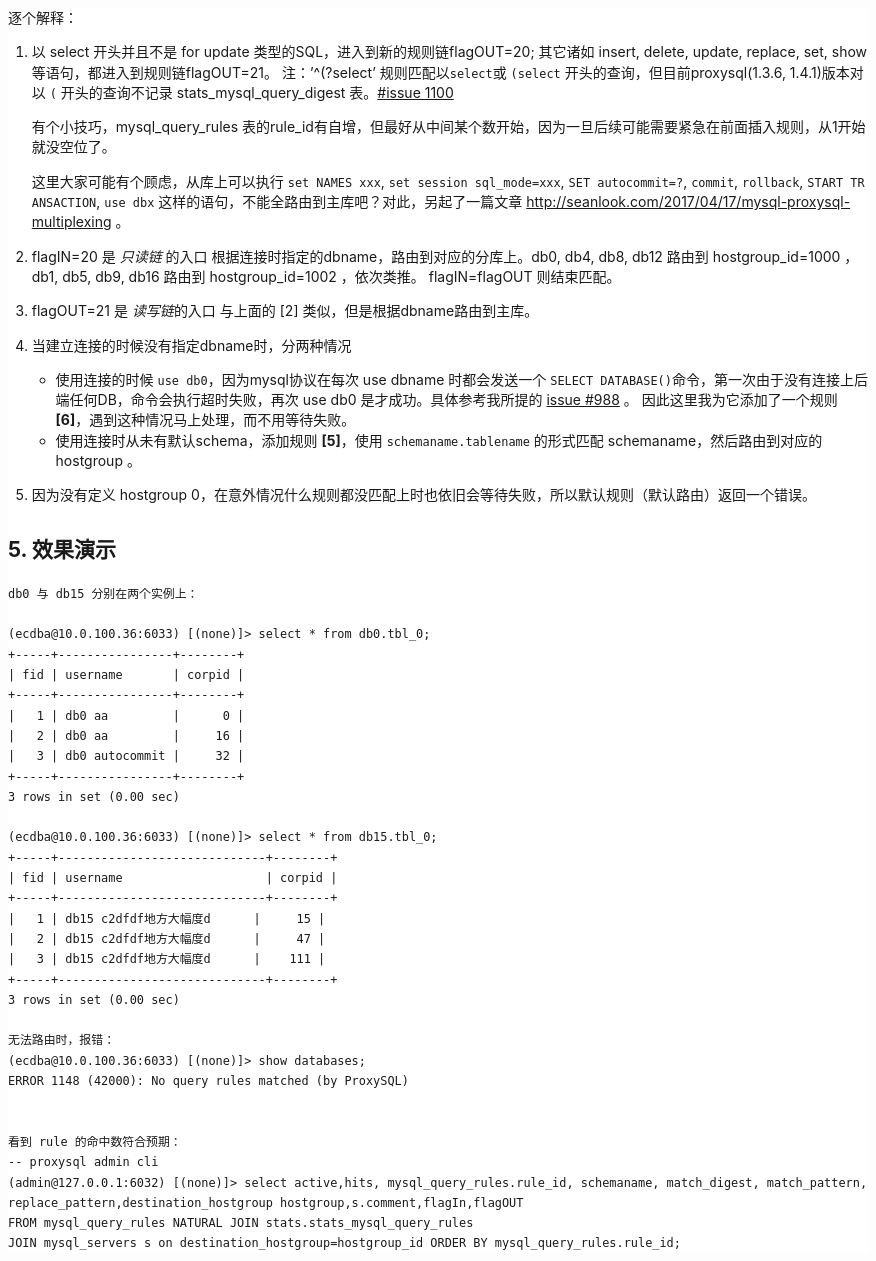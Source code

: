 逐个解释：

1. 以 select 开头并且不是 for update 类型的SQL，进入到新的规则链flagOUT=20;
   其它诸如 insert, delete, update, replace, set, show 等语句，都进入到规则链flagOUT=21。
   注：’^(?select’ 规则匹配以`select`或 `(select` 开头的查询，但目前proxysql(1.3.6, 1.4.1)版本对以 `(` 开头的查询不记录 stats_mysql_query_digest 表。[#issue 1100](https://github.com/sysown/proxysql/issues/1100)

   有个小技巧，mysql_query_rules 表的rule_id有自增，但最好从中间某个数开始，因为一旦后续可能需要紧急在前面插入规则，从1开始就没空位了。

   这里大家可能有个顾虑，从库上可以执行 `set NAMES xxx`, `set session sql_mode=xxx`, `SET autocommit=?`, `commit`, `rollback`, `START TRANSACTION`, `use dbx` 这样的语句，不能全路由到主库吧？对此，另起了一篇文章 <http://seanlook.com/2017/04/17/mysql-proxysql-multiplexing> 。

2. flagIN=20 是 *只读链* 的入口
   根据连接时指定的dbname，路由到对应的分库上。db0, db4, db8, db12 路由到 hostgroup_id=1000 ，db1, db5, db9, db16 路由到 hostgroup_id=1002 ，依次类推。
   flagIN=flagOUT 则结束匹配。

3. flagOUT=21 是 *读写链*的入口
   与上面的 [2] 类似，但是根据dbname路由到主库。

4. 当建立连接的时候没有指定dbname时，分两种情况

   - 使用连接的时候 `use db0`，因为mysql协议在每次 use dbname 时都会发送一个 `SELECT DATABASE()`命令，第一次由于没有连接上后端任何DB，命令会执行超时失败，再次 use db0 是才成功。具体参考我所提的 [issue #988](https://github.com/sysown/proxysql/issues/988) 。
     因此这里我为它添加了一个规则 **[6]**，遇到这种情况马上处理，而不用等待失败。
   - 使用连接时从未有默认schema，添加规则 **[5]**，使用 `schemaname.tablename` 的形式匹配 schemaname，然后路由到对应的 hostgroup 。

5. 因为没有定义 hostgroup 0，在意外情况什么规则都没匹配上时也依旧会等待失败，所以默认规则（默认路由）返回一个错误。

## 5. 效果演示

```
db0 与 db15 分别在两个实例上：

(ecdba@10.0.100.36:6033) [(none)]> select * from db0.tbl_0;
+-----+----------------+--------+
| fid | username       | corpid |
+-----+----------------+--------+
|   1 | db0 aa         |      0 |
|   2 | db0 aa         |     16 |
|   3 | db0 autocommit |     32 |
+-----+----------------+--------+
3 rows in set (0.00 sec)

(ecdba@10.0.100.36:6033) [(none)]> select * from db15.tbl_0;
+-----+-----------------------------+--------+
| fid | username                    | corpid |
+-----+-----------------------------+--------+
|   1 | db15 c2dfdf地方大幅度d      |     15 |
|   2 | db15 c2dfdf地方大幅度d      |     47 |
|   3 | db15 c2dfdf地方大幅度d      |    111 |
+-----+-----------------------------+--------+
3 rows in set (0.00 sec)

无法路由时，报错：
(ecdba@10.0.100.36:6033) [(none)]> show databases;
ERROR 1148 (42000): No query rules matched (by ProxySQL)


看到 rule 的命中数符合预期：
-- proxysql admin cli
(admin@127.0.0.1:6032) [(none)]> select active,hits, mysql_query_rules.rule_id, schemaname, match_digest, match_pattern, replace_pattern,destination_hostgroup hostgroup,s.comment,flagIn,flagOUT   
FROM mysql_query_rules NATURAL JOIN stats.stats_mysql_query_rules 
JOIN mysql_servers s on destination_hostgroup=hostgroup_id ORDER BY mysql_query_rules.rule_id;
```